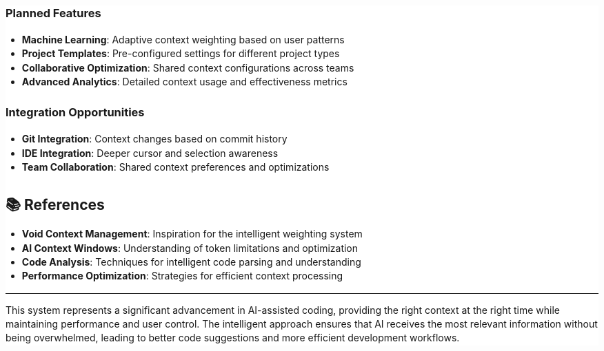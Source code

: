 ### Planned Features
- **Machine Learning**: Adaptive context weighting based on user patterns
- **Project Templates**: Pre-configured settings for different project types
- **Collaborative Optimization**: Shared context configurations across teams
- **Advanced Analytics**: Detailed context usage and effectiveness metrics

### Integration Opportunities
- **Git Integration**: Context changes based on commit history
- **IDE Integration**: Deeper cursor and selection awareness
- **Team Collaboration**: Shared context preferences and optimizations

## 📚 References

- **Void Context Management**: Inspiration for the intelligent weighting system
- **AI Context Windows**: Understanding of token limitations and optimization
- **Code Analysis**: Techniques for intelligent code parsing and understanding
- **Performance Optimization**: Strategies for efficient context processing

---

This system represents a significant advancement in AI-assisted coding, providing the right context at the right time while maintaining performance and user control. The intelligent approach ensures that AI receives the most relevant information without being overwhelmed, leading to better code suggestions and more efficient development workflows.
